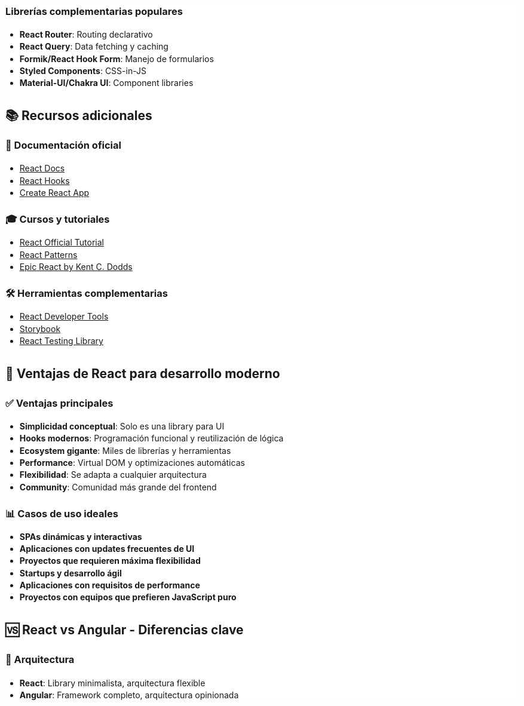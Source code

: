### Librerías complementarias populares
- **React Router**: Routing declarativo
- **React Query**: Data fetching y caching
- **Formik/React Hook Form**: Manejo de formularios
- **Styled Components**: CSS-in-JS
- **Material-UI/Chakra UI**: Component libraries

## 📚 Recursos adicionales

### 📖 Documentación oficial
- [React Docs](https://react.dev/)
- [React Hooks](https://react.dev/reference/react)
- [Create React App](https://create-react-app.dev/)

### 🎓 Cursos y tutoriales
- [React Official Tutorial](https://react.dev/learn)
- [React Patterns](https://reactpatterns.com/)
- [Epic React by Kent C. Dodds](https://epicreact.dev/)

### 🛠️ Herramientas complementarias
- [React Developer Tools](https://react.dev/learn/react-developer-tools)
- [Storybook](https://storybook.js.org/)
- [React Testing Library](https://testing-library.com/docs/react-testing-library/intro/)

## 🌟 Ventajas de React para desarrollo moderno

### ✅ Ventajas principales
- **Simplicidad conceptual**: Solo es una library para UI
- **Hooks modernos**: Programación funcional y reutilización de lógica
- **Ecosystem gigante**: Miles de librerías y herramientas
- **Performance**: Virtual DOM y optimizaciones automáticas
- **Flexibilidad**: Se adapta a cualquier arquitectura
- **Community**: Comunidad más grande del frontend

### 📊 Casos de uso ideales
- **SPAs dinámicas y interactivas**
- **Aplicaciones con updates frecuentes de UI**
- **Proyectos que requieren máxima flexibilidad**
- **Startups y desarrollo ágil**
- **Aplicaciones con requisitos de performance**
- **Proyectos con equipos que prefieren JavaScript puro**

## 🆚 React vs Angular - Diferencias clave

### 🔧 Arquitectura
- **React**: Library minimalista, arquitectura flexible
- **Angular**: Framework completo, arquitectura opinionada
